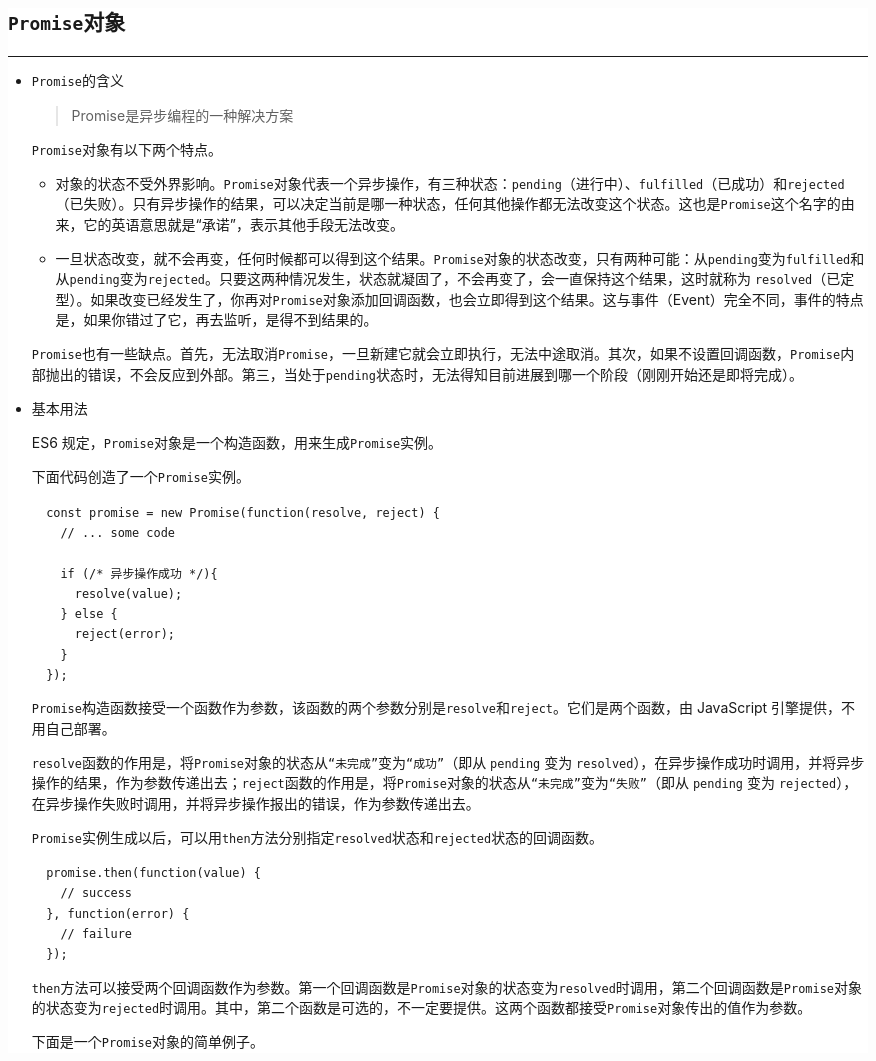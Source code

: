 ## `Promise`对象

---

- `Promise`的含义

  > Promise是异步编程的一种解决方案

  `Promise`对象有以下两个特点。

  - 对象的状态不受外界影响。`Promise`对象代表一个异步操作，有三种状态：`pending`（进行中）、`fulfilled`（已成功）和`rejected`（已失败）。只有异步操作的结果，可以决定当前是哪一种状态，任何其他操作都无法改变这个状态。这也是`Promise`这个名字的由来，它的英语意思就是“承诺”，表示其他手段无法改变。

  - 一旦状态改变，就不会再变，任何时候都可以得到这个结果。`Promise`对象的状态改变，只有两种可能：从`pending`变为`fulfilled`和从`pending`变为`rejected`。只要这两种情况发生，状态就凝固了，不会再变了，会一直保持这个结果，这时就称为 `resolved`（已定型）。如果改变已经发生了，你再对`Promise`对象添加回调函数，也会立即得到这个结果。这与事件（Event）完全不同，事件的特点是，如果你错过了它，再去监听，是得不到结果的。

  `Promise`也有一些缺点。首先，无法取消`Promise`，一旦新建它就会立即执行，无法中途取消。其次，如果不设置回调函数，`Promise`内部抛出的错误，不会反应到外部。第三，当处于`pending`状态时，无法得知目前进展到哪一个阶段（刚刚开始还是即将完成）。


- 基本用法

  ES6 规定，`Promise`对象是一个构造函数，用来生成`Promise`实例。

  下面代码创造了一个`Promise`实例。

  ```
    const promise = new Promise(function(resolve, reject) {
      // ... some code

      if (/* 异步操作成功 */){
        resolve(value);
      } else {
        reject(error);
      }
    });
  ```

  `Promise`构造函数接受一个函数作为参数，该函数的两个参数分别是`resolve`和`reject`。它们是两个函数，由 JavaScript 引擎提供，不用自己部署。

  `resolve`函数的作用是，将`Promise`对象的状态从`“未完成”`变为`“成功”`（即从 `pending` 变为 `resolved`），在异步操作成功时调用，并将异步操作的结果，作为参数传递出去；`reject`函数的作用是，将`Promise`对象的状态从`“未完成”`变为`“失败”`（即从 `pending` 变为 `rejected`），在异步操作失败时调用，并将异步操作报出的错误，作为参数传递出去。

  `Promise`实例生成以后，可以用`then`方法分别指定`resolved`状态和`rejected`状态的回调函数。

  ```
    promise.then(function(value) {
      // success
    }, function(error) {
      // failure
    });
  ```

  `then`方法可以接受两个回调函数作为参数。第一个回调函数是`Promise`对象的状态变为`resolved`时调用，第二个回调函数是`Promise`对象的状态变为`rejected`时调用。其中，第二个函数是可选的，不一定要提供。这两个函数都接受`Promise`对象传出的值作为参数。

  下面是一个`Promise`对象的简单例子。
